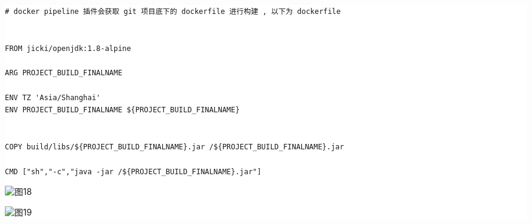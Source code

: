 
```
# docker pipeline 插件会获取 git 项目底下的 dockerfile 进行构建 , 以下为 dockerfile


FROM jicki/openjdk:1.8-alpine

ARG PROJECT_BUILD_FINALNAME

ENV TZ 'Asia/Shanghai'
ENV PROJECT_BUILD_FINALNAME ${PROJECT_BUILD_FINALNAME}


COPY build/libs/${PROJECT_BUILD_FINALNAME}.jar /${PROJECT_BUILD_FINALNAME}.jar

CMD ["sh","-c","java -jar /${PROJECT_BUILD_FINALNAME}.jar"]

```

![图18][18]

![图19][19]

  [1]: http://jicki.me/img/posts/pipeline/1.png
  [2]: http://jicki.me/img/posts/pipeline/2.png
  [3]: http://jicki.me/img/posts/pipeline/3.png 
  [4]: http://jicki.me/img/posts/pipeline/4.png 
  [5]: http://jicki.me/img/posts/pipeline/5.png 
  [6]: http://jicki.me/img/posts/pipeline/6.png 
  [7]: http://jicki.me/img/posts/pipeline/7.png 
  [8]: http://jicki.me/img/posts/pipeline/8.png 
  [9]: http://jicki.me/img/posts/pipeline/9.png 
  [10]: http://jicki.me/img/posts/pipeline/10.png 
  [11]: http://jicki.me/img/posts/pipeline/11.png 
  [12]: http://jicki.me/img/posts/pipeline/12.png 
  [13]: http://jicki.me/img/posts/pipeline/13.png 
  [14]: http://jicki.me/img/posts/pipeline/14.png 
  [15]: http://jicki.me/img/posts/pipeline/15.png 
  [16]: http://jicki.me/img/posts/pipeline/16.png 
  [17]: http://jicki.me/img/posts/pipeline/17.png
  [18]: http://jicki.me/img/posts/pipeline/18.png 
  [19]: http://jicki.me/img/posts/pipeline/19.png
